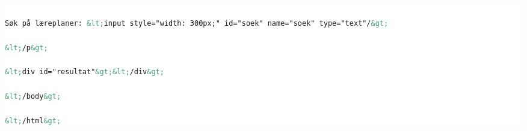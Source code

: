 ```xml

Søk på læreplaner: &lt;input style="width: 300px;" id="soek" name="soek" type="text"/&gt;

&lt;/p&gt;

&lt;div id="resultat"&gt;&lt;/div&gt;

&lt;/body&gt;

&lt;/html&gt;

```
